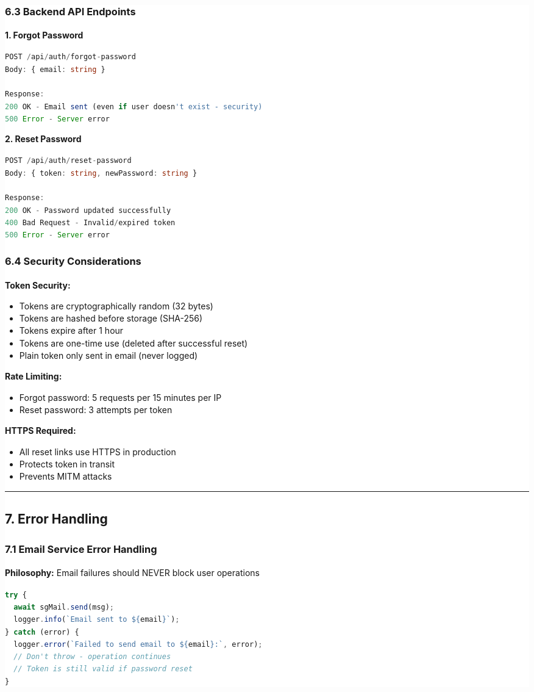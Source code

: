 ### 6.3 Backend API Endpoints

**1. Forgot Password**
```typescript
POST /api/auth/forgot-password
Body: { email: string }

Response:
200 OK - Email sent (even if user doesn't exist - security)
500 Error - Server error
```

**2. Reset Password**
```typescript
POST /api/auth/reset-password
Body: { token: string, newPassword: string }

Response:
200 OK - Password updated successfully
400 Bad Request - Invalid/expired token
500 Error - Server error
```

### 6.4 Security Considerations

**Token Security:**
- Tokens are cryptographically random (32 bytes)
- Tokens are hashed before storage (SHA-256)
- Tokens expire after 1 hour
- Tokens are one-time use (deleted after successful reset)
- Plain token only sent in email (never logged)

**Rate Limiting:**
- Forgot password: 5 requests per 15 minutes per IP
- Reset password: 3 attempts per token

**HTTPS Required:**
- All reset links use HTTPS in production
- Protects token in transit
- Prevents MITM attacks

---

## 7. Error Handling

### 7.1 Email Service Error Handling

**Philosophy:** Email failures should NEVER block user operations

```typescript
try {
  await sgMail.send(msg);
  logger.info(`Email sent to ${email}`);
} catch (error) {
  logger.error(`Failed to send email to ${email}:`, error);
  // Don't throw - operation continues
  // Token is still valid if password reset
}
```
